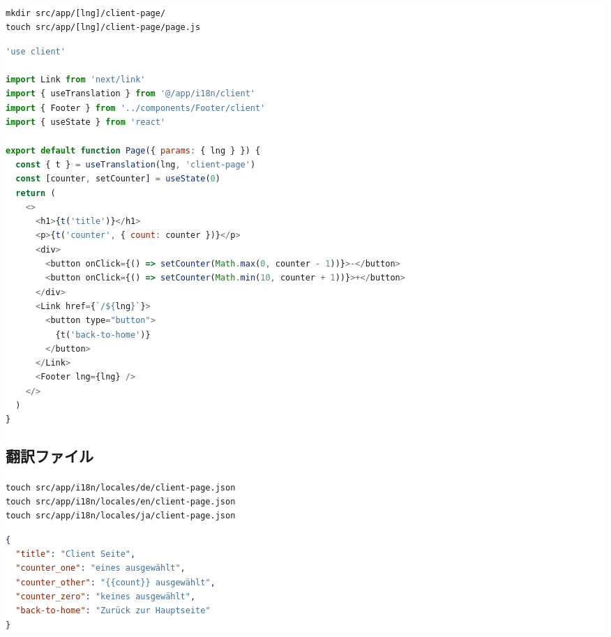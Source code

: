 

```terminal
mkdir src/app/[lng]/client-page/
touch src/app/[lng]/client-page/page.js

```

```src/app/[lng]/client-page/page.js
'use client'

import Link from 'next/link'
import { useTranslation } from '@/app/i18n/client'
import { Footer } from '../components/Footer/client'
import { useState } from 'react'

export default function Page({ params: { lng } }) {
  const { t } = useTranslation(lng, 'client-page')
  const [counter, setCounter] = useState(0)
  return (
    <>
      <h1>{t('title')}</h1>
      <p>{t('counter', { count: counter })}</p>
      <div>
        <button onClick={() => setCounter(Math.max(0, counter - 1))}>-</button>
        <button onClick={() => setCounter(Math.min(10, counter + 1))}>+</button>
      </div>
      <Link href={`/${lng}`}>
        <button type="button">
          {t('back-to-home')}
        </button>
      </Link>
      <Footer lng={lng} />
    </>
  )
}

```



## 翻訳ファイル

```terminal
touch src/app/i18n/locales/de/client-page.json
touch src/app/i18n/locales/en/client-page.json
touch src/app/i18n/locales/ja/client-page.json

```

```src/app/i18n/locales/de/client-page.json
{
  "title": "Client Seite",
  "counter_one": "eines ausgewählt",
  "counter_other": "{{count}} ausgewählt",
  "counter_zero": "keines ausgewählt",
  "back-to-home": "Zurück zur Hauptseite"
}

```
